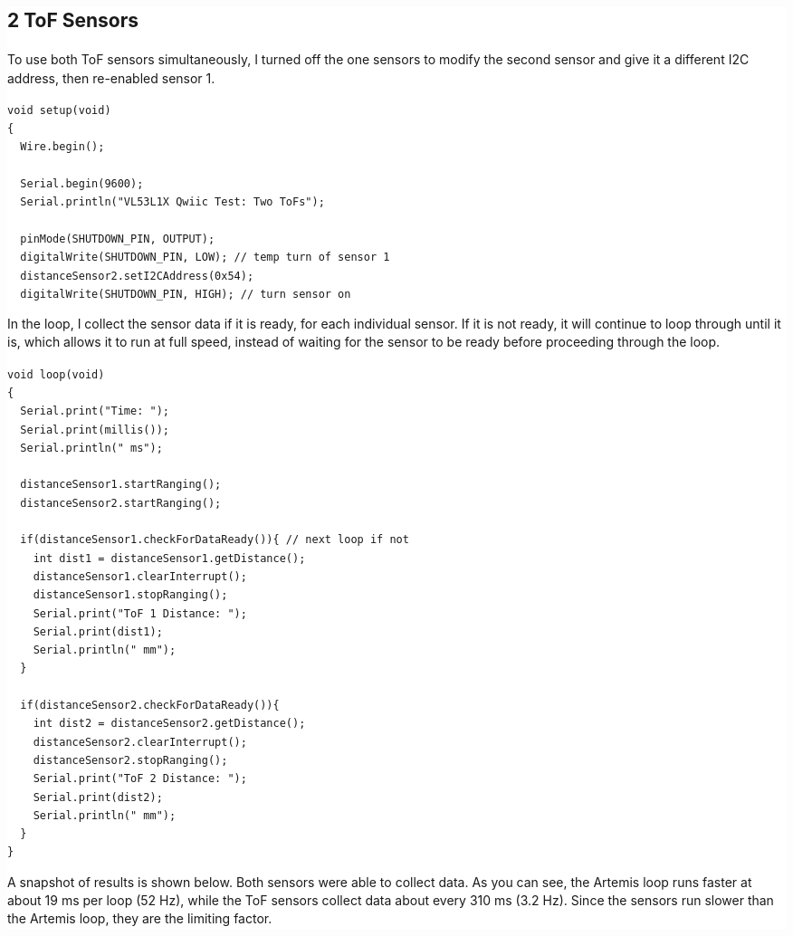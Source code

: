 ## 2 ToF Sensors

To use both ToF sensors simultaneously, I turned off the one sensors to modify the second sensor and give it a different I2C address, then re-enabled sensor 1.


<pre><code class="language-cpp">void setup(void)
{
  Wire.begin();

  Serial.begin(9600);
  Serial.println("VL53L1X Qwiic Test: Two ToFs");

  pinMode(SHUTDOWN_PIN, OUTPUT);
  digitalWrite(SHUTDOWN_PIN, LOW); // temp turn of sensor 1
  distanceSensor2.setI2CAddress(0x54);
  digitalWrite(SHUTDOWN_PIN, HIGH); // turn sensor on
</code></pre>

In the loop, I collect the sensor data if it is ready, for each individual sensor. If it is not ready, it will continue to loop through until it is, which allows it to run at full speed, instead of waiting for the sensor to be ready before proceeding through the loop.

<pre><code class="language-cpp">void loop(void)
{
  Serial.print("Time: ");
  Serial.print(millis());
  Serial.println(" ms");

  distanceSensor1.startRanging();
  distanceSensor2.startRanging();

  if(distanceSensor1.checkForDataReady()){ // next loop if not
    int dist1 = distanceSensor1.getDistance();
    distanceSensor1.clearInterrupt();
    distanceSensor1.stopRanging();
    Serial.print("ToF 1 Distance: ");
    Serial.print(dist1);
    Serial.println(" mm");
  }

  if(distanceSensor2.checkForDataReady()){
    int dist2 = distanceSensor2.getDistance();
    distanceSensor2.clearInterrupt();
    distanceSensor2.stopRanging();
    Serial.print("ToF 2 Distance: ");
    Serial.print(dist2);
    Serial.println(" mm");
  }
}
</code></pre>

A snapshot of results is shown below. Both sensors were able to collect data. As you can see, the Artemis loop runs faster at about 19 ms per loop (52 Hz), while the ToF sensors collect data about every 310 ms (3.2 Hz). Since the sensors run slower than the Artemis loop, they are the limiting factor.
